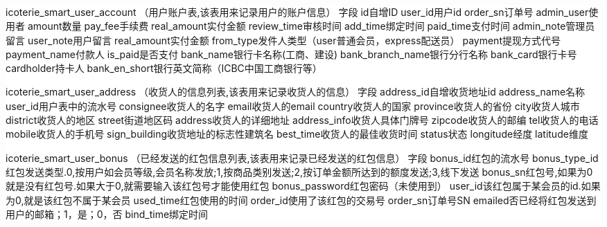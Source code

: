 icoterie_smart_user_account （用户账户表,该表用来记录用户的账户信息）
字段
	id自增ID
	user_id用户id
	order_sn订单号
	admin_user使用者
	amount数量
	pay_fee手续费
	real_amount实付金额
	review_time审核时间
	add_time绑定时间
	paid_time支付时间
	admin_note管理员留言
	user_note用户留言
	real_amount实付金额
	from_type发件人类型（user普通会员，express配送员）
	payment提现方式代号
	payment_name付款人
	is_paid是否支付
	bank_name银行卡名称(工商、建设)
	bank_branch_name银行分行名称
	bank_card银行卡号
	cardholder持卡人
	bank_en_short银行英文简称（ICBC中国工商银行等）

icoterie_smart_user_address （收货人的信息列表,该表用来记录收货人的信息）
字段
	address_id自增收货地址id
	address_name名称
	user_id用户表中的流水号
	consignee收货人的名字
	email收货人的email
	country收货人的国家
	province收货人的省份
	city收货人城市
	district收货人的地区
	street街道地区码
	address收货人的详细地址
	address_info收货人具体门牌号
	zipcode收货人的邮编
	tel收货人的电话
	mobile收货人的手机号
	sign_building收货地址的标志性建筑名
	best_time收货人的最佳收货时间
	status状态
	longitude经度
	latitude维度

icoterie_smart_user_bonus （已经发送的红包信息列表,该表用来记录已经发送的红包信息）
字段
	bonus_id红包的流水号
	bonus_type_id红包发送类型.0,按用户如会员等级,会员名称发放;1,按商品类别发送;2,按订单金额所达到的额度发送;3,线下发送
	bonus_sn红包号,如果为0就是没有红包号.如果大于0,就需要输入该红包号才能使用红包
	bonus_password红包密码（未使用到）
	user_id该红包属于某会员的id.如果为0,就是该红包不属于某会员
	used_time红包使用的时间
	order_id使用了该红包的交易号
	order_sn订单号SN
	emailed否已经将红包发送到用户的邮箱；1，是；0，否
	bind_time绑定时间
